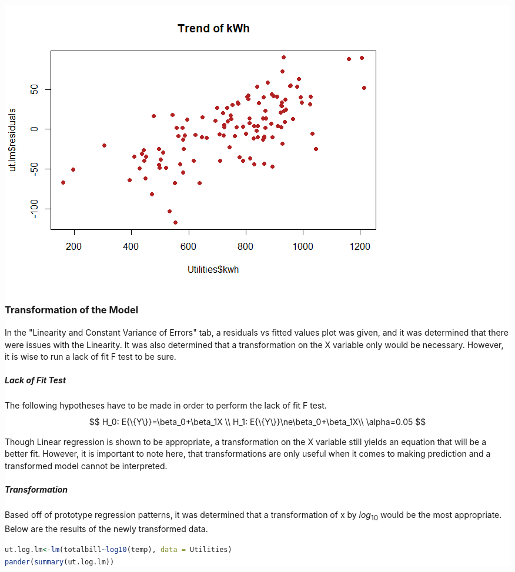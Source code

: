 ![](Regression_Analysis_Example_files/figure-html/unnamed-chunk-10-1.png)


### Transformation of the Model

In the "Linearity and Constant Variance of Errors" tab, a residuals vs fitted values plot was given, and it was determined that there were issues with the Linearity.  It was also determined that a transformation on the X variable only would be necessary.  However, it is wise to run a lack of fit F test to be sure.  

##### Lack of Fit Test

The following hypotheses have to be made in order to perform the lack of fit F test.
$$
H_0: E{\{Y\}}=\beta_0+\beta_1X \\
H_1: E{\{Y\}}\ne\beta_0+\beta_1X\\
\alpha=0.05
$$

Though Linear regression is shown to be appropriate, a transformation on the X variable still yields an equation that will be a better fit.  However, it is important to note here, that transformations are only useful when it comes to making prediction and a transformed model cannot be interpreted.

##### Transformation

Based off of prototype regression patterns, it was determined that a transformation of x by $log_{10}$ would be the most appropriate.  Below are the results of the newly transformed data.


```r
ut.log.lm<-lm(totalbill~log10(temp), data = Utilities)
pander(summary(ut.log.lm))
```
